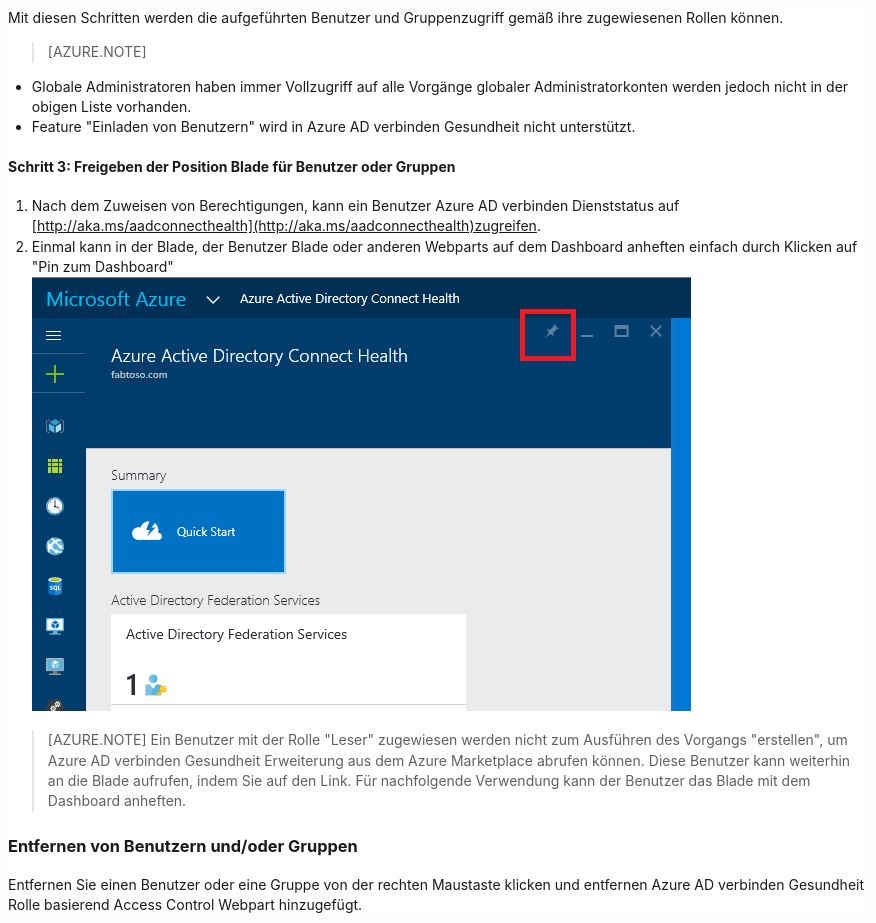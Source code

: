 Mit diesen Schritten werden die aufgeführten Benutzer und Gruppenzugriff gemäß ihre zugewiesenen Rollen können.
>[AZURE.NOTE]
- Globale Administratoren haben immer Vollzugriff auf alle Vorgänge globaler Administratorkonten werden jedoch nicht in der obigen Liste vorhanden.
- Feature "Einladen von Benutzern" wird in Azure AD verbinden Gesundheit nicht unterstützt.

#### <a name="step-3-share-the-blade-location-with-users-or-groups"></a>Schritt 3: Freigeben der Position Blade für Benutzer oder Gruppen
1. Nach dem Zuweisen von Berechtigungen, kann ein Benutzer Azure AD verbinden Dienststatus auf [http://aka.ms/aadconnecthealth](http://aka.ms/aadconnecthealth)zugreifen.
2. Einmal kann in der Blade, der Benutzer Blade oder anderen Webparts auf dem Dashboard anheften einfach durch Klicken auf "Pin zum Dashboard"<br>
![Azure AD verbinden Gesundheit RBAC Pin blade](./media/active-directory-aadconnect-health/RBAC_pin_blade.png)


>[AZURE.NOTE] Ein Benutzer mit der Rolle "Leser" zugewiesen werden nicht zum Ausführen des Vorgangs "erstellen", um Azure AD verbinden Gesundheit Erweiterung aus dem Azure Marketplace abrufen können. Diese Benutzer kann weiterhin an die Blade aufrufen, indem Sie auf den Link. Für nachfolgende Verwendung kann der Benutzer das Blade mit dem Dashboard anheften.

### <a name="remove-users-andor-groups"></a>Entfernen von Benutzern und/oder Gruppen
Entfernen Sie einen Benutzer oder eine Gruppe von der rechten Maustaste klicken und entfernen Azure AD verbinden Gesundheit Rolle basierend Access Control Webpart hinzugefügt.<br>

[//]: # (Start of RBAC section)
[//]: # (End of RBAC section)
